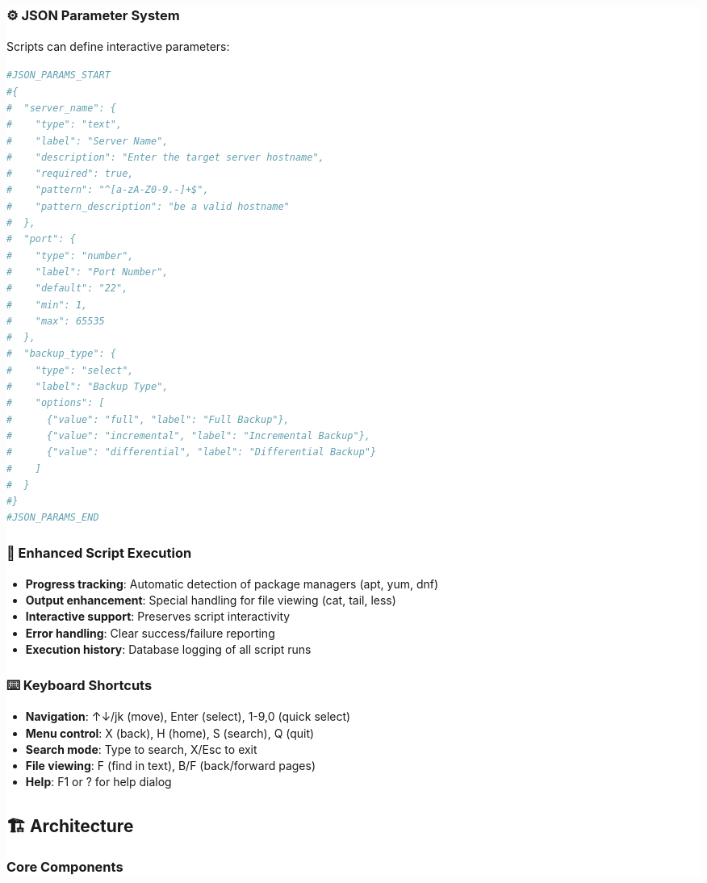 ### ⚙️ JSON Parameter System
Scripts can define interactive parameters:
```bash
#JSON_PARAMS_START
#{
#  "server_name": {
#    "type": "text",
#    "label": "Server Name",
#    "description": "Enter the target server hostname",
#    "required": true,
#    "pattern": "^[a-zA-Z0-9.-]+$",
#    "pattern_description": "be a valid hostname"
#  },
#  "port": {
#    "type": "number",
#    "label": "Port Number",
#    "default": "22",
#    "min": 1,
#    "max": 65535
#  },
#  "backup_type": {
#    "type": "select",
#    "label": "Backup Type",
#    "options": [
#      {"value": "full", "label": "Full Backup"},
#      {"value": "incremental", "label": "Incremental Backup"},
#      {"value": "differential", "label": "Differential Backup"}
#    ]
#  }
#}
#JSON_PARAMS_END
```

### 🚀 Enhanced Script Execution
- **Progress tracking**: Automatic detection of package managers (apt, yum, dnf)
- **Output enhancement**: Special handling for file viewing (cat, tail, less)
- **Interactive support**: Preserves script interactivity
- **Error handling**: Clear success/failure reporting
- **Execution history**: Database logging of all script runs

### ⌨️ Keyboard Shortcuts
- **Navigation**: ↑↓/jk (move), Enter (select), 1-9,0 (quick select)
- **Menu control**: X (back), H (home), S (search), Q (quit)
- **Search mode**: Type to search, X/Esc to exit
- **File viewing**: F (find in text), B/F (back/forward pages)
- **Help**: F1 or ? for help dialog

## 🏗️ Architecture

### Core Components
